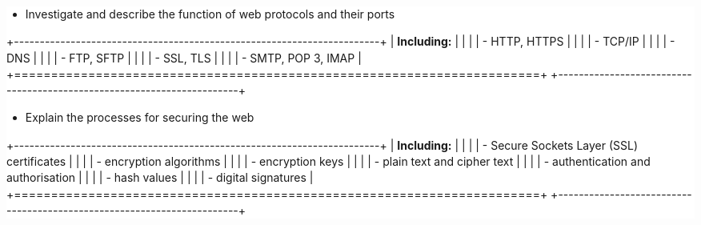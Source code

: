 -   Investigate and describe the function of web protocols and their
    ports

+-----------------------------------------------------------------------+
| **Including:**                                                        |
|                                                                       |
| -   HTTP, HTTPS                                                       |
|                                                                       |
| -   TCP/IP                                                            |
|                                                                       |
| -   DNS                                                               |
|                                                                       |
| -   FTP, SFTP                                                         |
|                                                                       |
| -   SSL, TLS                                                          |
|                                                                       |
| -   SMTP, POP 3, IMAP                                                 |
+=======================================================================+
+-----------------------------------------------------------------------+

-   Explain the processes for securing the web

+-----------------------------------------------------------------------+
| **Including:**                                                        |
|                                                                       |
| -   Secure Sockets Layer (SSL) certificates                           |
|                                                                       |
| -   encryption algorithms                                             |
|                                                                       |
| -   encryption keys                                                   |
|                                                                       |
| -   plain text and cipher text                                        |
|                                                                       |
| -   authentication and authorisation                                  |
|                                                                       |
| -   hash values                                                       |
|                                                                       |
| -   digital signatures                                                |
+=======================================================================+
+-----------------------------------------------------------------------+
